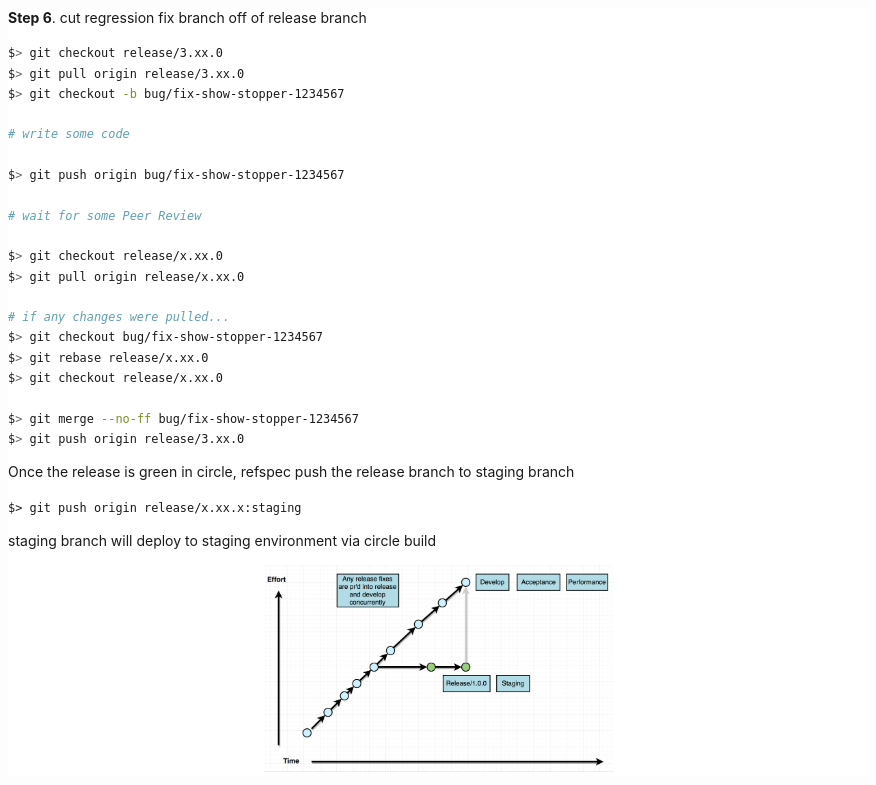 **Step 6**. cut regression fix branch off of release branch
```sh
$> git checkout release/3.xx.0
$> git pull origin release/3.xx.0
$> git checkout -b bug/fix-show-stopper-1234567

# write some code

$> git push origin bug/fix-show-stopper-1234567

# wait for some Peer Review

$> git checkout release/x.xx.0
$> git pull origin release/x.xx.0

# if any changes were pulled...
$> git checkout bug/fix-show-stopper-1234567
$> git rebase release/x.xx.0
$> git checkout release/x.xx.0

$> git merge --no-ff bug/fix-show-stopper-1234567
$> git push origin release/3.xx.0
```

Once the release is green in circle, refspec push the release branch to staging branch

```
$> git push origin release/x.xx.x:staging
```

staging branch will deploy to staging environment via circle build

<p align="center">
  <img src="https://github.com/JNKRMN/RefSpectacular/blob/develop/images/step%206.7.png" width="350"/>
</p>
